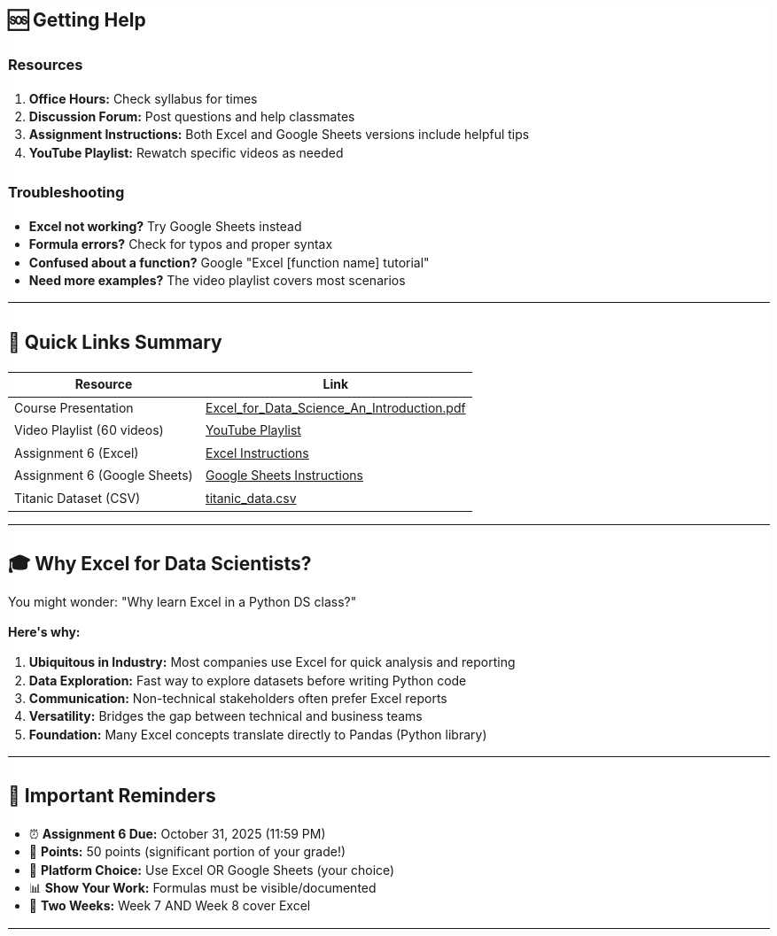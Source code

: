 
## 🆘 Getting Help

### Resources
1. **Office Hours:** Check syllabus for times
2. **Discussion Forum:** Post questions and help classmates
3. **Assignment Instructions:** Both Excel and Google Sheets versions include helpful tips
4. **YouTube Playlist:** Rewatch specific videos as needed

### Troubleshooting
- **Excel not working?** Try Google Sheets instead
- **Formula errors?** Check for typos and proper syntax
- **Confused about a function?** Google "Excel [function name] tutorial"
- **Need more examples?** The video playlist covers most scenarios

---

## 🔗 Quick Links Summary

| Resource | Link |
|----------|------|
| Course Presentation | [Excel_for_Data_Science_An_Introduction.pdf](https://github.com/sjasthi/Python-DS-Data-Science/blob/main/Presentations/Excel_for_Data_Science_An_Introduction.pdf) |
| Video Playlist (60 videos) | [YouTube Playlist](https://www.youtube.com/watch?v=UPnlqzNWKrw&list=PLlKpQrBME6xLDnoK7OovAVVsGNV55MS3K) |
| Assignment 6 (Excel) | [Excel Instructions](https://github.com/sjasthi/Python-DS-Data-Science/blob/main/Assignments/assignment_data_analysis_titanic_data_set_using_excel.md) |
| Assignment 6 (Google Sheets) | [Google Sheets Instructions](https://github.com/sjasthi/Python-DS-Data-Science/blob/main/Assignments/assignment_data_analysis_titanic_data_set_using_google_sheets.md) |
| Titanic Dataset (CSV) | [titanic_data.csv](https://github.com/sjasthi/Python-DS-Data-Science/blob/main/datasets/titanic_data.csv) |

---

## 🎓 Why Excel for Data Scientists?

You might wonder: "Why learn Excel in a Python DS class?"

**Here's why:**
1. **Ubiquitous in Industry:** Most companies use Excel for quick analysis and reporting
2. **Data Exploration:** Fast way to explore datasets before writing Python code
3. **Communication:** Non-technical stakeholders often prefer Excel reports
4. **Versatility:** Bridges the gap between technical and business teams
5. **Foundation:** Many Excel concepts translate directly to Pandas (Python library)

---

## 📌 Important Reminders

- ⏰ **Assignment 6 Due:** October 31, 2025 (11:59 PM)
- 💯 **Points:** 50 points (significant portion of your grade!)
- 📱 **Platform Choice:** Use Excel OR Google Sheets (your choice)
- 📊 **Show Your Work:** Formulas must be visible/documented
- 🔄 **Two Weeks:** Week 7 AND Week 8 cover Excel

---